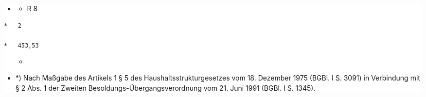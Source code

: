 
*    *   R 8

    *   2

    *   453,53


*    *   ------

        \*) Nach Maßgabe des Artikels 1 § 5 des Haushaltsstrukturgesetzes vom 18.
            Dezember 1975 (BGBl. I S. 3091) in Verbindung mit § 2 Abs. 1 der
            Zweiten Besoldungs-Übergangsverordnung vom 21. Juni 1991 (BGBl. I S.
            1345).








